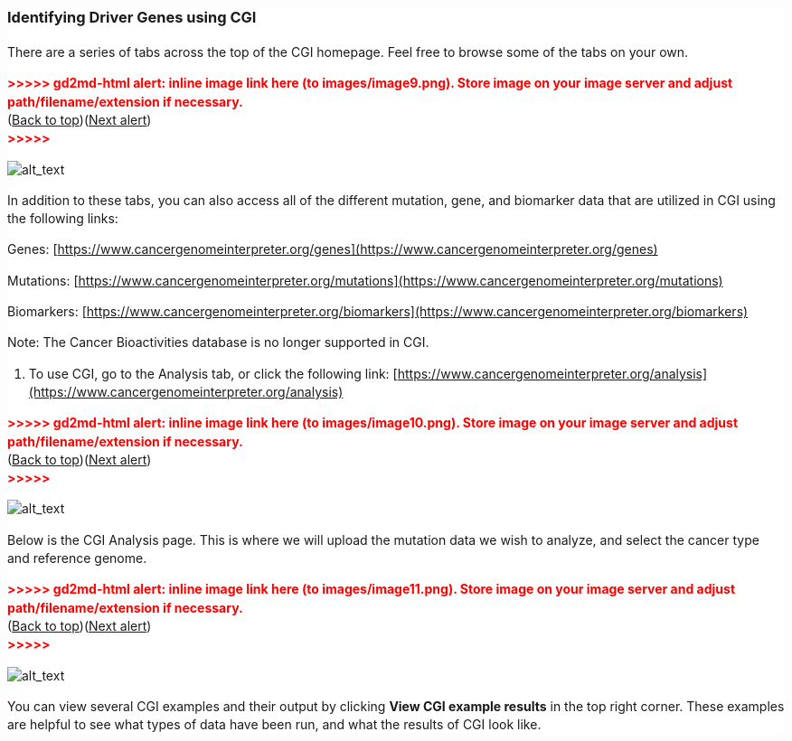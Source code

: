 
### **Identifying Driver Genes using CGI**

There are a series of tabs across the top of the CGI homepage. Feel free to browse some of the tabs on your own.



<p id="gdcalert9" ><span style="color: red; font-weight: bold">>>>>>  gd2md-html alert: inline image link here (to images/image9.png). Store image on your image server and adjust path/filename/extension if necessary. </span><br>(<a href="#">Back to top</a>)(<a href="#gdcalert10">Next alert</a>)<br><span style="color: red; font-weight: bold">>>>>> </span></p>


![alt_text](images/image9.png "image_tooltip")


In addition to these tabs, you can also access all of the different mutation, gene, and biomarker data that are utilized in CGI using the following links:

Genes: [https://www.cancergenomeinterpreter.org/genes](https://www.cancergenomeinterpreter.org/genes)

Mutations: [https://www.cancergenomeinterpreter.org/mutations](https://www.cancergenomeinterpreter.org/mutations)

Biomarkers: [https://www.cancergenomeinterpreter.org/biomarkers](https://www.cancergenomeinterpreter.org/biomarkers)

Note: The Cancer Bioactivities database is no longer supported in CGI.



1. To use CGI, go to the Analysis tab, or click the following link: [https://www.cancergenomeinterpreter.org/analysis](https://www.cancergenomeinterpreter.org/analysis)



<p id="gdcalert10" ><span style="color: red; font-weight: bold">>>>>>  gd2md-html alert: inline image link here (to images/image10.png). Store image on your image server and adjust path/filename/extension if necessary. </span><br>(<a href="#">Back to top</a>)(<a href="#gdcalert11">Next alert</a>)<br><span style="color: red; font-weight: bold">>>>>> </span></p>


![alt_text](images/image10.png "image_tooltip")


Below is the CGI Analysis page. This is where we will upload the mutation data we wish to analyze, and select the cancer type and reference genome.



<p id="gdcalert11" ><span style="color: red; font-weight: bold">>>>>>  gd2md-html alert: inline image link here (to images/image11.png). Store image on your image server and adjust path/filename/extension if necessary. </span><br>(<a href="#">Back to top</a>)(<a href="#gdcalert12">Next alert</a>)<br><span style="color: red; font-weight: bold">>>>>> </span></p>


![alt_text](images/image11.png "image_tooltip")


You can view several CGI examples and their output by clicking **View CGI example results** in the top right corner. These examples are helpful to see what types of data have been run, and what the results of CGI look like.
